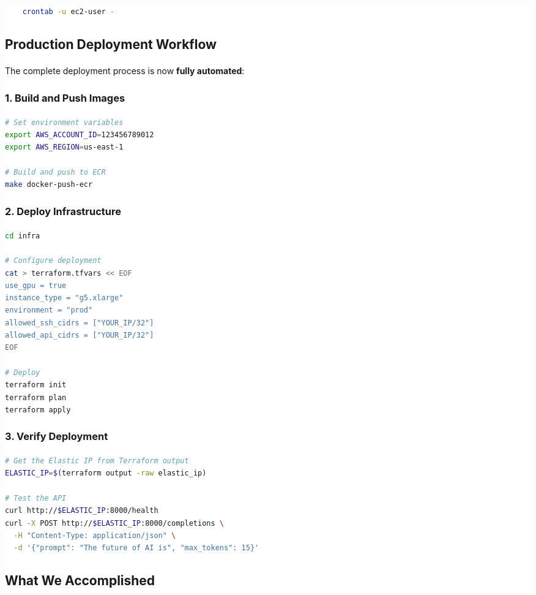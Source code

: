 ```bash
    crontab -u ec2-user -
```

## Production Deployment Workflow

The complete deployment process is now **fully automated**:

### 1. Build and Push Images

```bash
# Set environment variables
export AWS_ACCOUNT_ID=123456789012
export AWS_REGION=us-east-1

# Build and push to ECR
make docker-push-ecr
```

### 2. Deploy Infrastructure

```bash
cd infra

# Configure deployment
cat > terraform.tfvars << EOF
use_gpu = true
instance_type = "g5.xlarge"
environment = "prod"
allowed_ssh_cidrs = ["YOUR_IP/32"]
allowed_api_cidrs = ["YOUR_IP/32"]
EOF

# Deploy
terraform init
terraform plan
terraform apply
```

### 3. Verify Deployment

```bash
# Get the Elastic IP from Terraform output
ELASTIC_IP=$(terraform output -raw elastic_ip)

# Test the API
curl http://$ELASTIC_IP:8000/health
curl -X POST http://$ELASTIC_IP:8000/completions \
  -H "Content-Type: application/json" \
  -d '{"prompt": "The future of AI is", "max_tokens": 15}'
```

## What We Accomplished
